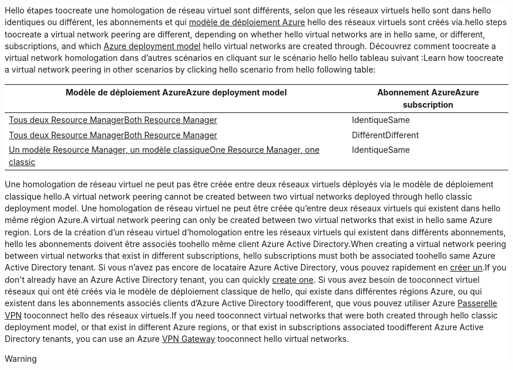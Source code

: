<span data-ttu-id="168c3-108">Hello étapes toocreate une homologation de réseau virtuel sont différents, selon que les réseaux virtuels hello sont dans hello identiques ou différent, les abonnements et qui [modèle de déploiement Azure](../azure-resource-manager/resource-manager-deployment-model.md?toc=%2fazure%2fvirtual-network%2ftoc.json) hello des réseaux virtuels sont créés via.</span><span class="sxs-lookup"><span data-stu-id="168c3-108">hello steps toocreate a virtual network peering are different, depending on whether hello virtual networks are in hello same, or different, subscriptions, and which [Azure deployment model](../azure-resource-manager/resource-manager-deployment-model.md?toc=%2fazure%2fvirtual-network%2ftoc.json) hello virtual networks are created through.</span></span> <span data-ttu-id="168c3-109">Découvrez comment toocreate a virtual network homologation dans d’autres scénarios en cliquant sur le scénario hello hello tableau suivant :</span><span class="sxs-lookup"><span data-stu-id="168c3-109">Learn how toocreate a virtual network peering in other scenarios by clicking hello scenario from hello following table:</span></span>

|<span data-ttu-id="168c3-110">Modèle de déploiement Azure</span><span class="sxs-lookup"><span data-stu-id="168c3-110">Azure deployment model</span></span>  | <span data-ttu-id="168c3-111">Abonnement Azure</span><span class="sxs-lookup"><span data-stu-id="168c3-111">Azure subscription</span></span>  |
|--------- |---------|
|[<span data-ttu-id="168c3-112">Tous deux Resource Manager</span><span class="sxs-lookup"><span data-stu-id="168c3-112">Both Resource Manager</span></span>](virtual-network-create-peering.md) |<span data-ttu-id="168c3-113">Identique</span><span class="sxs-lookup"><span data-stu-id="168c3-113">Same</span></span>|
|[<span data-ttu-id="168c3-114">Tous deux Resource Manager</span><span class="sxs-lookup"><span data-stu-id="168c3-114">Both Resource Manager</span></span>](create-peering-different-subscriptions.md) |<span data-ttu-id="168c3-115">Différent</span><span class="sxs-lookup"><span data-stu-id="168c3-115">Different</span></span>|
|[<span data-ttu-id="168c3-116">Un modèle Resource Manager, un modèle classique</span><span class="sxs-lookup"><span data-stu-id="168c3-116">One Resource Manager, one classic</span></span>](create-peering-different-deployment-models.md) |<span data-ttu-id="168c3-117">Identique</span><span class="sxs-lookup"><span data-stu-id="168c3-117">Same</span></span>|

<span data-ttu-id="168c3-118">Une homologation de réseau virtuel ne peut pas être créée entre deux réseaux virtuels déployés via le modèle de déploiement classique hello.</span><span class="sxs-lookup"><span data-stu-id="168c3-118">A virtual network peering cannot be created between two virtual networks deployed through hello classic deployment model.</span></span> <span data-ttu-id="168c3-119">Une homologation de réseau virtuel ne peut être créée qu’entre deux réseaux virtuels qui existent dans hello même région Azure.</span><span class="sxs-lookup"><span data-stu-id="168c3-119">A virtual network peering can only be created between two virtual networks that exist in hello same Azure region.</span></span> <span data-ttu-id="168c3-120">Lors de la création d’un réseau virtuel d’homologation entre les réseaux virtuels qui existent dans différents abonnements, hello les abonnements doivent être associés toohello même client Azure Active Directory.</span><span class="sxs-lookup"><span data-stu-id="168c3-120">When creating a virtual network peering between virtual networks that exist in different subscriptions, hello subscriptions must both be associated toohello same Azure Active Directory tenant.</span></span> <span data-ttu-id="168c3-121">Si vous n’avez pas encore de locataire Azure Active Directory, vous pouvez rapidement en [créer un](../active-directory/develop/active-directory-howto-tenant.md?toc=%2fazure%2fvirtual-network%2ftoc.json#start-from-scratch).</span><span class="sxs-lookup"><span data-stu-id="168c3-121">If you don't already have an Azure Active Directory tenant, you can quickly [create one](../active-directory/develop/active-directory-howto-tenant.md?toc=%2fazure%2fvirtual-network%2ftoc.json#start-from-scratch).</span></span> <span data-ttu-id="168c3-122">Si vous avez besoin de tooconnect virtuel réseaux qui ont été créés via le modèle de déploiement classique de hello, qui existe dans différentes régions Azure, ou qui existent dans les abonnements associés clients d’Azure Active Directory toodifferent, que vous pouvez utiliser Azure [Passerelle VPN](../vpn-gateway/vpn-gateway-howto-site-to-site-resource-manager-portal.md?toc=%2fazure%2fvirtual-network%2ftoc.json) tooconnect hello des réseaux virtuels.</span><span class="sxs-lookup"><span data-stu-id="168c3-122">If you need tooconnect virtual networks that were both created through hello classic deployment model, or that exist in different Azure regions, or that exist in subscriptions associated toodifferent Azure Active Directory tenants, you can use an Azure [VPN Gateway](../vpn-gateway/vpn-gateway-howto-site-to-site-resource-manager-portal.md?toc=%2fazure%2fvirtual-network%2ftoc.json) tooconnect hello virtual networks.</span></span> 

> [!WARNING]